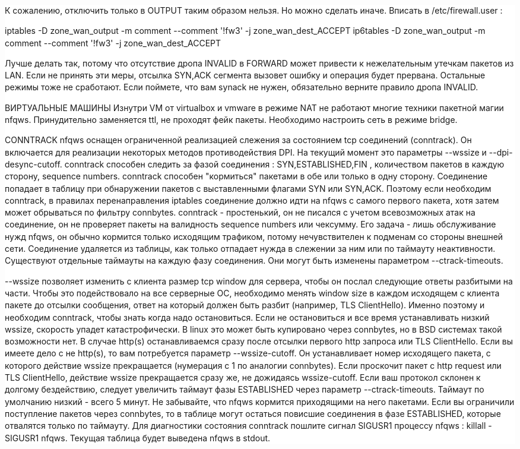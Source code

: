 К сожалению, отключить только в OUTPUT таким образом нельзя. Но можно сделать иначе. Вписать в /etc/firewall.user :

iptables -D zone_wan_output -m comment --comment '!fw3' -j zone_wan_dest_ACCEPT
ip6tables -D zone_wan_output -m comment --comment '!fw3' -j zone_wan_dest_ACCEPT

Лучше делать так, потому что отсутствие дропа INVALID в FORWARD может привести к нежелательным утечкам пакетов из LAN.
Если не принять эти меры, отсылка SYN,ACK сегмента вызовет ошибку и операция будет прервана.
Остальные режимы тоже не сработают. Если поймете, что вам synack не нужен, обязательно верните правило дропа INVALID.

ВИРТУАЛЬНЫЕ МАШИНЫ
Изнутри VM от virtualbox и vmware в режиме NAT не работают многие техники пакетной магии nfqws.
Принудительно заменяется ttl, не проходят фейк пакеты. Необходимо настроить сеть в режиме bridge.

CONNTRACK
nfqws оснащен ограниченной реализацией слежения за состоянием tcp соединений (conntrack).
Он включается для реализации некоторых методов противодействия DPI.
На текущий момент это параметры --wssize и --dpi-desync-cutoff.
conntrack способен следить за фазой соединения : SYN,ESTABLISHED,FIN , количеством пакетов в каждую сторону, sequence numbers.
conntrack способен "кормиться" пакетами в обе или только в одну сторону.
Соединение попадает в таблицу при обнаружении пакетов с выставленными флагами SYN или SYN,ACK.
Поэтому если необходим conntrack, в правилах перенаправления iptables соединение должно идти на nfqws с самого первого пакета,
хотя затем может обрываться по фильтру connbytes.
conntrack - простенький, он не писался с учетом всевозможных атак на соединение, он не проверяет
пакеты на валидность sequence numbers или чексумму. Его задача - лишь обслуживание нужд nfqws, он обычно
кормится только исходящим трафиком, потому нечувствителен к подменам со стороны внешней сети.
Соединение удаляется из таблицы, как только отпадает нужда в слежении за ним или по таймауту неактивности.
Существуют отдельные таймауты на каждую фазу соединения. Они могут быть изменены параметром --ctrack-timeouts.

--wssize позволяет изменить с клиента размер tcp window для сервера, чтобы он послал следующие ответы разбитыми на части.
Чтобы это подействовало на все серверные ОС, необходимо менять window size в каждом исходящем с клиента пакете до отсылки сообщения,
ответ на который должен быть разбит (например, TLS ClientHello). Именно поэтому и необходим conntrack, чтобы
знать когда надо остановиться. Если не остановиться и все время устанавливать низкий wssize, скорость упадет катастрофически.
В linux это может быть купировано через connbytes, но в BSD системах такой возможности нет.
В случае http(s) останавливаемся сразу после отсылки первого http запроса или TLS ClientHello.
Если вы имеете дело с не http(s), то вам потребуется параметр --wssize-cutoff. Он устанавливает номер исходящего
пакета, с которого действие wssize прекращается (нумерация с 1 по аналогии connbytes).
Если проскочит пакет с http request или TLS ClientHello, действие wssize прекращается сразу же, не дожидаясь wssize-cutoff.
Если ваш протокол склонен к долгому бездействию, следует увеличить таймаут фазы ESTABLISHED через параметр --ctrack-timeouts.
Таймаут по умолчанию низкий - всего 5 минут.
Не забывайте, что nfqws кормится приходящими на него пакетами. Если вы ограничили поступление пакетов через connbytes,
то в таблице могут остаться повисшие соединения в фазе ESTABLISHED, которые отвалятся только по таймауту.
Для диагностики состояния conntrack пошлите сигнал SIGUSR1 процессу nfqws : killall -SIGUSR1 nfqws.
Текущая таблица будет выведена nfqws в stdout.
